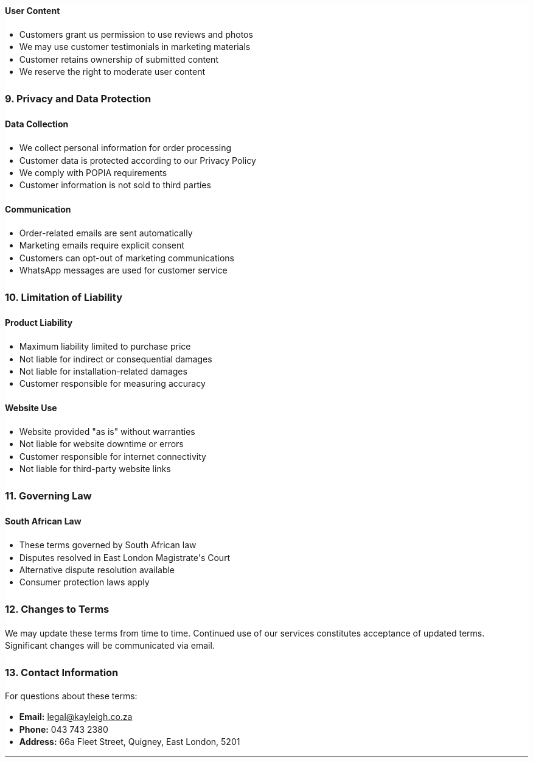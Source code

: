 #### User Content
- Customers grant us permission to use reviews and photos
- We may use customer testimonials in marketing materials
- Customer retains ownership of submitted content
- We reserve the right to moderate user content

### 9. Privacy and Data Protection

#### Data Collection
- We collect personal information for order processing
- Customer data is protected according to our Privacy Policy
- We comply with POPIA requirements
- Customer information is not sold to third parties

#### Communication
- Order-related emails are sent automatically
- Marketing emails require explicit consent
- Customers can opt-out of marketing communications
- WhatsApp messages are used for customer service

### 10. Limitation of Liability

#### Product Liability
- Maximum liability limited to purchase price
- Not liable for indirect or consequential damages
- Not liable for installation-related damages
- Customer responsible for measuring accuracy

#### Website Use
- Website provided "as is" without warranties
- Not liable for website downtime or errors
- Customer responsible for internet connectivity
- Not liable for third-party website links

### 11. Governing Law

#### South African Law
- These terms governed by South African law
- Disputes resolved in East London Magistrate's Court
- Alternative dispute resolution available
- Consumer protection laws apply

### 12. Changes to Terms

We may update these terms from time to time. Continued use of our services constitutes acceptance of updated terms. Significant changes will be communicated via email.

### 13. Contact Information

For questions about these terms:
- **Email:** legal@kayleigh.co.za
- **Phone:** 043 743 2380
- **Address:** 66a Fleet Street, Quigney, East London, 5201

---